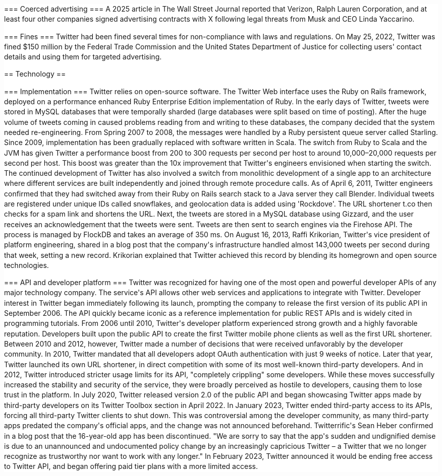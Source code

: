 
=== Coerced advertising ===
A 2025 article in The Wall Street Journal reported that Verizon, Ralph Lauren Corporation, and at least four other companies signed advertising contracts with X following legal threats from Musk and CEO Linda Yaccarino.


=== Fines ===
Twitter had been fined several times for non-compliance with laws and regulations. On May 25, 2022, Twitter was fined $150 million by the Federal Trade Commission and the United States Department of Justice for collecting users' contact details and using them for targeted advertising.


== Technology ==


=== Implementation ===
Twitter relies on open-source software. The Twitter Web interface uses the Ruby on Rails framework, deployed on a performance enhanced Ruby Enterprise Edition implementation of Ruby.
In the early days of Twitter, tweets were stored in MySQL databases that were temporally sharded (large databases were split based on time of posting). After the huge volume of tweets coming in caused problems reading from and writing to these databases, the company decided that the system needed re-engineering.
From Spring 2007 to 2008, the messages were handled by a Ruby persistent queue server called Starling. Since 2009, implementation has been gradually replaced with software written in Scala. The switch from Ruby to Scala and the JVM has given Twitter a performance boost from 200 to 300 requests per second per host to around 10,000–20,000 requests per second per host. This boost was greater than the 10x improvement that Twitter's engineers envisioned when starting the switch. The continued development of Twitter has also involved a switch from monolithic development of a single app to an architecture where different services are built independently and joined through remote procedure calls.
As of April 6, 2011, Twitter engineers confirmed that they had switched away from their Ruby on Rails search stack to a Java server they call Blender. Individual tweets are registered under unique IDs called snowflakes, and geolocation data is added using 'Rockdove'. The URL shortener t.co then checks for a spam link and shortens the URL. Next, the tweets are stored in a MySQL database using Gizzard, and the user receives an acknowledgement that the tweets were sent. Tweets are then sent to search engines via the Firehose API. The process is managed by FlockDB and takes an average of 350 ms.
On August 16, 2013, Raffi Krikorian, Twitter's vice president of platform engineering, shared in a blog post that the company's infrastructure handled almost 143,000 tweets per second during that week, setting a new record. Krikorian explained that Twitter achieved this record by blending its homegrown and open source technologies.


=== API and developer platform ===
Twitter was recognized for having one of the most open and powerful developer APIs of any major technology company. The service's API allows other web services and applications to integrate with Twitter. Developer interest in Twitter began immediately following its launch, prompting the company to release the first version of its public API in September 2006. The API quickly became iconic as a reference implementation for public REST APIs and is widely cited in programming tutorials.
From 2006 until 2010, Twitter's developer platform experienced strong growth and a highly favorable reputation. Developers built upon the public API to create the first Twitter mobile phone clients as well as the first URL shortener. Between 2010 and 2012, however, Twitter made a number of decisions that were received unfavorably by the developer community. In 2010, Twitter mandated that all developers adopt OAuth authentication with just 9 weeks of notice. Later that year, Twitter launched its own URL shortener, in direct competition with some of its most well-known third-party developers. And in 2012, Twitter introduced stricter usage limits for its API, "completely crippling" some developers. While these moves successfully increased the stability and security of the service, they were broadly perceived as hostile to developers, causing them to lose trust in the platform.
In July 2020, Twitter released version 2.0 of the public API and began showcasing Twitter apps made by third-party developers on its Twitter Toolbox section in April 2022.
In January 2023, Twitter ended third-party access to its APIs, forcing all third-party Twitter clients to shut down. This was controversial among the developer community, as many third-party apps predated the company's official apps, and the change was not announced beforehand. Twitterrific's Sean Heber confirmed in a blog post that the 16-year-old app has been discontinued. "We are sorry to say that the app's sudden and undignified demise is due to an unannounced and undocumented policy change by an increasingly capricious Twitter – a Twitter that we no longer recognize as trustworthy nor want to work with any longer." In February 2023, Twitter announced it would be ending free access to Twitter API, and began offering paid tier plans with a more limited access.
